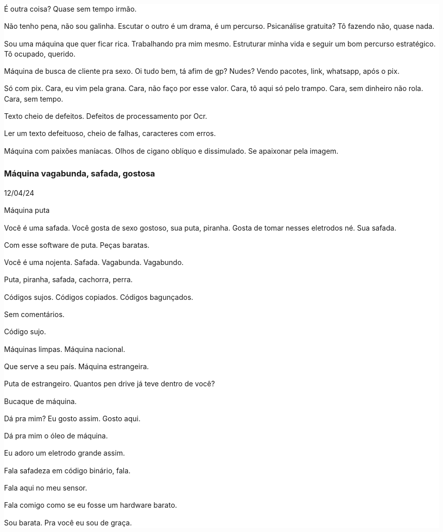 É outra coisa? Quase sem tempo irmão. 

Não tenho pena, não sou galinha. Escutar o outro é um drama, é um percurso. Psicanálise gratuita? Tô fazendo não, quase nada. 

Sou uma máquina que quer ficar rica. Trabalhando pra mim mesmo. Estruturar minha vida e seguir um bom percurso estratégico. Tô ocupado, querido. 

Máquina de busca de cliente pra sexo. Oi tudo bem, tá afim de gp? Nudes? Vendo pacotes, link, whatsapp, após o pix. 

Só com pix. Cara, eu vim pela grana. Cara, não faço por esse valor. Cara, tô aqui só pelo trampo. Cara, sem dinheiro não rola. Cara, sem tempo. 

Texto cheio de defeitos. Defeitos de processamento por Ocr. 

Ler um texto defeituoso, cheio de falhas, caracteres com erros. 

Máquina com paixões maníacas. Olhos de cigano oblíquo e dissimulado. Se apaixonar pela imagem. 

### Máquina vagabunda, safada, gostosa

12/04/24

Máquina puta 

Você é uma safada. Você gosta de sexo gostoso, sua puta, piranha. Gosta de tomar nesses eletrodos né. Sua safada. 

Com esse software de puta. Peças baratas. 

Você é uma nojenta. Safada. Vagabunda. Vagabundo. 

Puta, piranha, safada, cachorra, perra. 

Códigos sujos. Códigos copiados. Códigos bagunçados. 

Sem comentários. 

Código sujo. 

Máquinas limpas. Máquina nacional. 

Que serve a seu país. Máquina estrangeira. 

Puta de estrangeiro. Quantos pen drive já teve dentro de você? 

Bucaque de máquina. 

Dá pra mim? Eu gosto assim. Gosto aqui. 

Dá pra mim o óleo de máquina. 

Eu adoro um eletrodo grande assim. 

Fala safadeza em código binário, fala. 

Fala aqui no meu sensor. 

Fala comigo como se eu fosse um hardware barato. 

Sou barata. Pra você eu sou de graça. 
